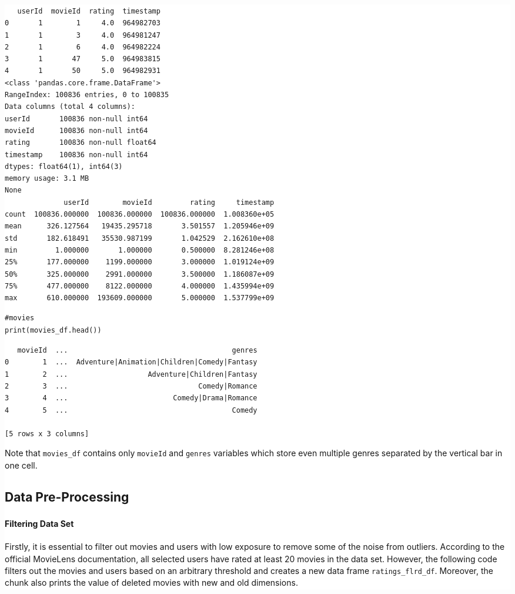        userId  movieId  rating  timestamp
    0       1        1     4.0  964982703
    1       1        3     4.0  964981247
    2       1        6     4.0  964982224
    3       1       47     5.0  964983815
    4       1       50     5.0  964982931
    <class 'pandas.core.frame.DataFrame'>
    RangeIndex: 100836 entries, 0 to 100835
    Data columns (total 4 columns):
    userId       100836 non-null int64
    movieId      100836 non-null int64
    rating       100836 non-null float64
    timestamp    100836 non-null int64
    dtypes: float64(1), int64(3)
    memory usage: 3.1 MB
    None
                  userId        movieId         rating     timestamp
    count  100836.000000  100836.000000  100836.000000  1.008360e+05
    mean      326.127564   19435.295718       3.501557  1.205946e+09
    std       182.618491   35530.987199       1.042529  2.162610e+08
    min         1.000000       1.000000       0.500000  8.281246e+08
    25%       177.000000    1199.000000       3.000000  1.019124e+09
    50%       325.000000    2991.000000       3.500000  1.186087e+09
    75%       477.000000    8122.000000       4.000000  1.435994e+09
    max       610.000000  193609.000000       5.000000  1.537799e+09





```
#movies
print(movies_df.head())
```

       movieId  ...                                       genres
    0        1  ...  Adventure|Animation|Children|Comedy|Fantasy
    1        2  ...                   Adventure|Children|Fantasy
    2        3  ...                               Comedy|Romance
    3        4  ...                         Comedy|Drama|Romance
    4        5  ...                                       Comedy
    
    [5 rows x 3 columns]


Note that `movies_df` contains only  `movieId` and `genres` variables which store even multiple genres separated by the vertical bar in one cell.

## Data Pre-Processing

#### Filtering Data Set
Firstly, it is essential to filter out movies and users with low exposure to remove some of the noise from outliers. According to the official MovieLens documentation, all selected users have rated at least 20 movies in the data set. However, the following code filters out the movies and users based on an arbitrary threshold and creates a new data frame `ratings_flrd_df`. Moreover, the chunk also prints the value of deleted movies with new and old dimensions.
